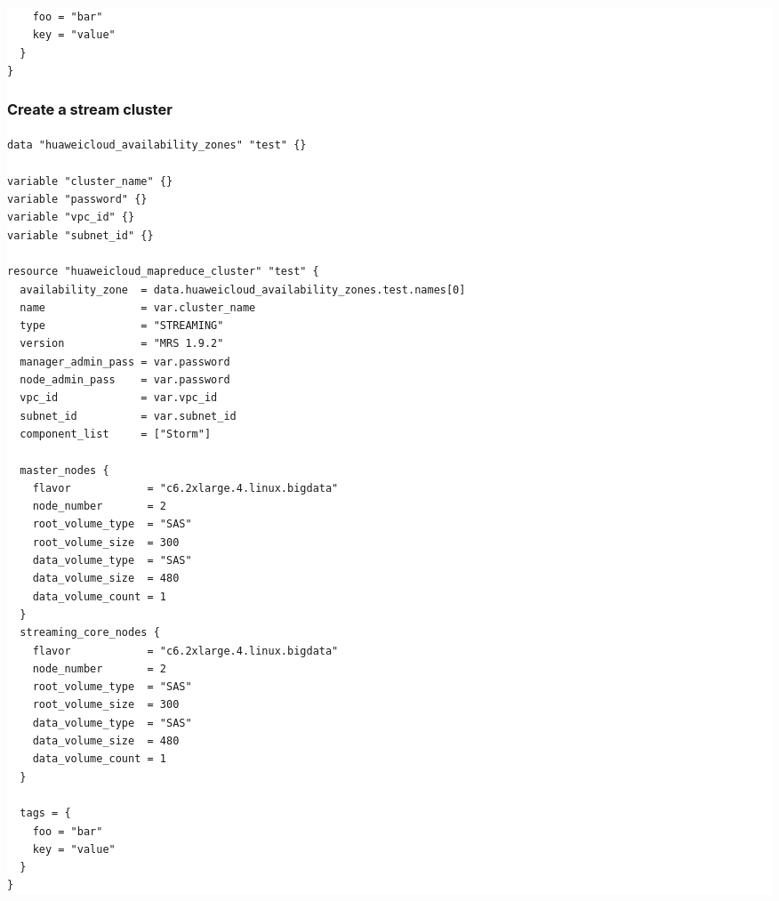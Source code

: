 ```hcl
    foo = "bar"
    key = "value"
  }
}
```

### Create a stream cluster

```hcl
data "huaweicloud_availability_zones" "test" {}

variable "cluster_name" {}
variable "password" {}
variable "vpc_id" {}
variable "subnet_id" {}

resource "huaweicloud_mapreduce_cluster" "test" {
  availability_zone  = data.huaweicloud_availability_zones.test.names[0]
  name               = var.cluster_name
  type               = "STREAMING"
  version            = "MRS 1.9.2"
  manager_admin_pass = var.password
  node_admin_pass    = var.password
  vpc_id             = var.vpc_id
  subnet_id          = var.subnet_id
  component_list     = ["Storm"]

  master_nodes {
    flavor            = "c6.2xlarge.4.linux.bigdata"
    node_number       = 2
    root_volume_type  = "SAS"
    root_volume_size  = 300
    data_volume_type  = "SAS"
    data_volume_size  = 480
    data_volume_count = 1
  }
  streaming_core_nodes {
    flavor            = "c6.2xlarge.4.linux.bigdata"
    node_number       = 2
    root_volume_type  = "SAS"
    root_volume_size  = 300
    data_volume_type  = "SAS"
    data_volume_size  = 480
    data_volume_count = 1
  }

  tags = {
    foo = "bar"
    key = "value"
  }
}
```
